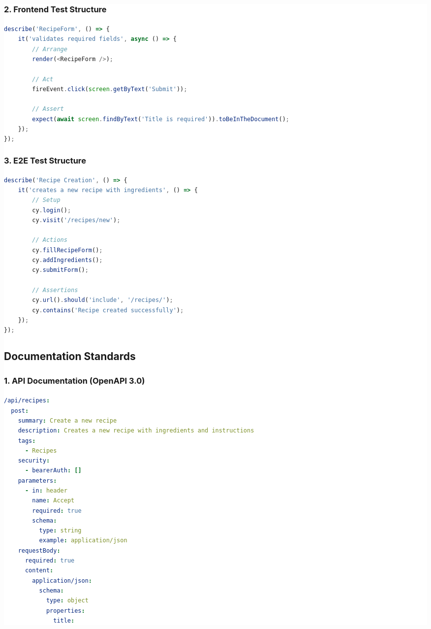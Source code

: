 ### 2. Frontend Test Structure
```typescript
describe('RecipeForm', () => {
    it('validates required fields', async () => {
        // Arrange
        render(<RecipeForm />);

        // Act
        fireEvent.click(screen.getByText('Submit'));

        // Assert
        expect(await screen.findByText('Title is required')).toBeInTheDocument();
    });
});
```

### 3. E2E Test Structure
```typescript
describe('Recipe Creation', () => {
    it('creates a new recipe with ingredients', () => {
        // Setup
        cy.login();
        cy.visit('/recipes/new');

        // Actions
        cy.fillRecipeForm();
        cy.addIngredients();
        cy.submitForm();

        // Assertions
        cy.url().should('include', '/recipes/');
        cy.contains('Recipe created successfully');
    });
});
```

## Documentation Standards

### 1. API Documentation (OpenAPI 3.0)
```yaml
/api/recipes:
  post:
    summary: Create a new recipe
    description: Creates a new recipe with ingredients and instructions
    tags:
      - Recipes
    security:
      - bearerAuth: []
    parameters:
      - in: header
        name: Accept
        required: true
        schema:
          type: string
          example: application/json
    requestBody:
      required: true
      content:
        application/json:
          schema:
            type: object
            properties:
              title:
```